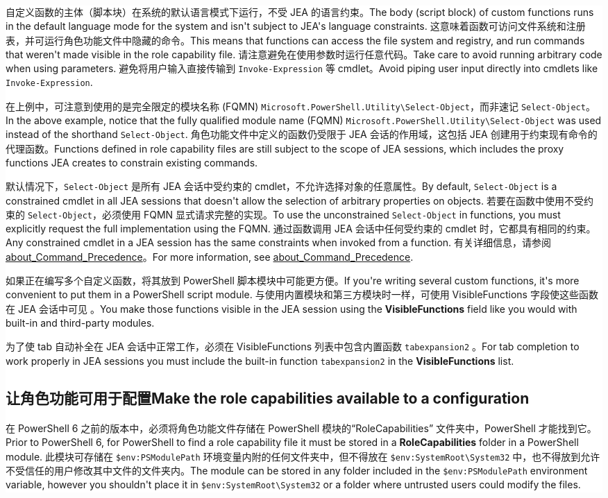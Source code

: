 <span data-ttu-id="4d8bb-195">自定义函数的主体（脚本块）在系统的默认语言模式下运行，不受 JEA 的语言约束。</span><span class="sxs-lookup"><span data-stu-id="4d8bb-195">The body (script block) of custom functions runs in the default language mode for the system and isn't subject to JEA's language constraints.</span></span> <span data-ttu-id="4d8bb-196">这意味着函数可访问文件系统和注册表，并可运行角色功能文件中隐藏的命令。</span><span class="sxs-lookup"><span data-stu-id="4d8bb-196">This means that functions can access the file system and registry, and run commands that weren't made visible in the role capability file.</span></span> <span data-ttu-id="4d8bb-197">请注意避免在使用参数时运行任意代码。</span><span class="sxs-lookup"><span data-stu-id="4d8bb-197">Take care to avoid running arbitrary code when using parameters.</span></span> <span data-ttu-id="4d8bb-198">避免将用户输入直接传输到 `Invoke-Expression` 等 cmdlet。</span><span class="sxs-lookup"><span data-stu-id="4d8bb-198">Avoid piping user input directly into cmdlets like `Invoke-Expression`.</span></span>

<span data-ttu-id="4d8bb-199">在上例中，可注意到使用的是完全限定的模块名称 (FQMN) `Microsoft.PowerShell.Utility\Select-Object`，而非速记 `Select-Object`。</span><span class="sxs-lookup"><span data-stu-id="4d8bb-199">In the above example, notice that the fully qualified module name (FQMN) `Microsoft.PowerShell.Utility\Select-Object` was used instead of the shorthand `Select-Object`.</span></span>
<span data-ttu-id="4d8bb-200">角色功能文件中定义的函数仍受限于 JEA 会话的作用域，这包括 JEA 创建用于约束现有命令的代理函数。</span><span class="sxs-lookup"><span data-stu-id="4d8bb-200">Functions defined in role capability files are still subject to the scope of JEA sessions, which includes the proxy functions JEA creates to constrain existing commands.</span></span>

<span data-ttu-id="4d8bb-201">默认情况下，`Select-Object` 是所有 JEA 会话中受约束的 cmdlet，不允许选择对象的任意属性。</span><span class="sxs-lookup"><span data-stu-id="4d8bb-201">By default, `Select-Object` is a constrained cmdlet in all JEA sessions that doesn't allow the selection of arbitrary properties on objects.</span></span> <span data-ttu-id="4d8bb-202">若要在函数中使用不受约束的 `Select-Object`，必须使用 FQMN 显式请求完整的实现。</span><span class="sxs-lookup"><span data-stu-id="4d8bb-202">To use the unconstrained `Select-Object` in functions, you must explicitly request the full implementation using the FQMN.</span></span> <span data-ttu-id="4d8bb-203">通过函数调用 JEA 会话中任何受约束的 cmdlet 时，它都具有相同的约束。</span><span class="sxs-lookup"><span data-stu-id="4d8bb-203">Any constrained cmdlet in a JEA session has the same constraints when invoked from a function.</span></span> <span data-ttu-id="4d8bb-204">有关详细信息，请参阅 [about_Command_Precedence](/powershell/module/microsoft.powershell.core/about/about_command_precedence)。</span><span class="sxs-lookup"><span data-stu-id="4d8bb-204">For more information, see [about_Command_Precedence](/powershell/module/microsoft.powershell.core/about/about_command_precedence).</span></span>

<span data-ttu-id="4d8bb-205">如果正在编写多个自定义函数，将其放到 PowerShell 脚本模块中可能更方便。</span><span class="sxs-lookup"><span data-stu-id="4d8bb-205">If you're writing several custom functions, it's more convenient to put them in a PowerShell script module.</span></span> <span data-ttu-id="4d8bb-206">与使用内置模块和第三方模块时一样，可使用 VisibleFunctions 字段使这些函数在 JEA 会话中可见  。</span><span class="sxs-lookup"><span data-stu-id="4d8bb-206">You make those functions visible in the JEA session using the **VisibleFunctions** field like you would with built-in and third-party modules.</span></span>

<span data-ttu-id="4d8bb-207">为了使 tab 自动补全在 JEA 会话中正常工作，必须在 VisibleFunctions 列表中包含内置函数 `tabexpansion2` 。</span><span class="sxs-lookup"><span data-stu-id="4d8bb-207">For tab completion to work properly in JEA sessions you must include the built-in function `tabexpansion2` in the **VisibleFunctions** list.</span></span>

## <a name="make-the-role-capabilities-available-to-a-configuration"></a><span data-ttu-id="4d8bb-208">让角色功能可用于配置</span><span class="sxs-lookup"><span data-stu-id="4d8bb-208">Make the role capabilities available to a configuration</span></span>

<span data-ttu-id="4d8bb-209">在 PowerShell 6 之前的版本中，必须将角色功能文件存储在 PowerShell 模块的“RoleCapabilities”  文件夹中，PowerShell 才能找到它。</span><span class="sxs-lookup"><span data-stu-id="4d8bb-209">Prior to PowerShell 6, for PowerShell to find a role capability file it must be stored in a **RoleCapabilities** folder in a PowerShell module.</span></span> <span data-ttu-id="4d8bb-210">此模块可存储在 `$env:PSModulePath` 环境变量内附的任何文件夹中，但不得放在 `$env:SystemRoot\System32` 中，也不得放到允许不受信任的用户修改其中文件的文件夹内。</span><span class="sxs-lookup"><span data-stu-id="4d8bb-210">The module can be stored in any folder included in the `$env:PSModulePath` environment variable, however you shouldn't place it in `$env:SystemRoot\System32` or a folder where untrusted users could modify the files.</span></span>
